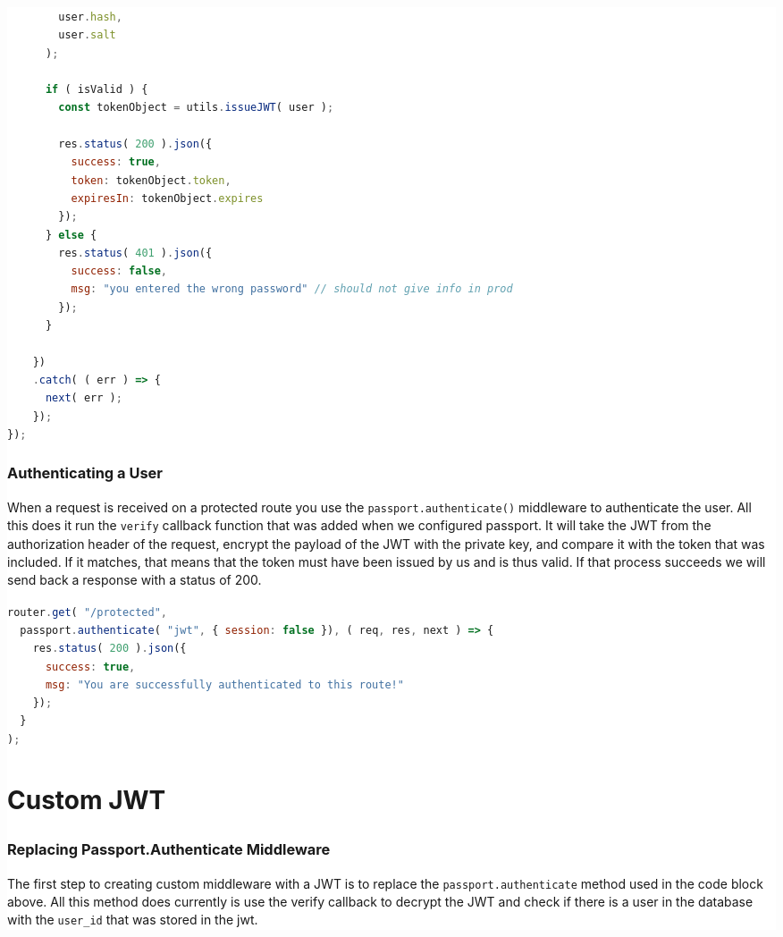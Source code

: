 ```jsx
        user.hash,
        user.salt
      );

      if ( isValid ) {
        const tokenObject = utils.issueJWT( user );

        res.status( 200 ).json({
          success: true,
          token: tokenObject.token,
          expiresIn: tokenObject.expires
        });
      } else {
        res.status( 401 ).json({
          success: false,
          msg: "you entered the wrong password" // should not give info in prod
        });
      }

    })
    .catch( ( err ) => {
      next( err );
    });
});
```

### Authenticating a User

When a request is received on a protected route you use the `passport.authenticate()` middleware to authenticate the user. All this does it run the `verify` callback function that was added when we configured passport. It will take the JWT from the authorization header of the request, encrypt the payload of the JWT with the private key, and compare it with the token that was included. If it matches, that means that the token must have been issued by us and is thus valid. If that process succeeds we will send back a response with a status of 200.

```jsx
router.get( "/protected",
  passport.authenticate( "jwt", { session: false }), ( req, res, next ) => {
    res.status( 200 ).json({
      success: true,
      msg: "You are successfully authenticated to this route!"
    });
  }
);
```

# Custom JWT

### Replacing Passport.Authenticate Middleware

The first step to creating custom middleware with a JWT is to replace the `passport.authenticate` method used in the code block above. All this method does currently is use the verify callback to decrypt the JWT and check if there is a user in the database with the `user_id` that was stored in the jwt.
